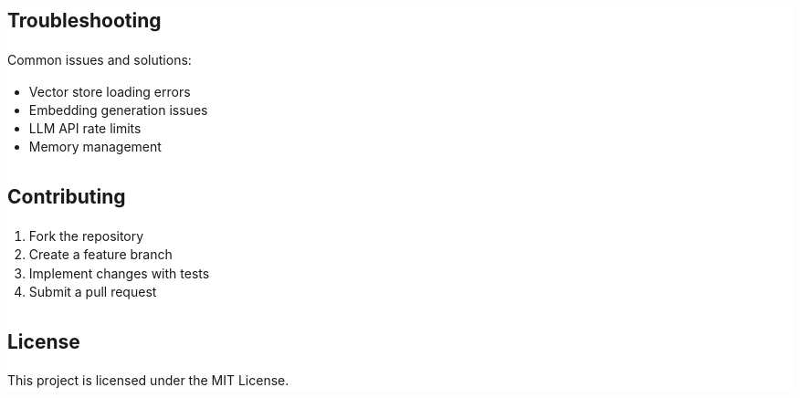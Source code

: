 ## Troubleshooting

Common issues and solutions:
- Vector store loading errors
- Embedding generation issues
- LLM API rate limits
- Memory management

## Contributing

1. Fork the repository
2. Create a feature branch
3. Implement changes with tests
4. Submit a pull request

## License

This project is licensed under the MIT License.

